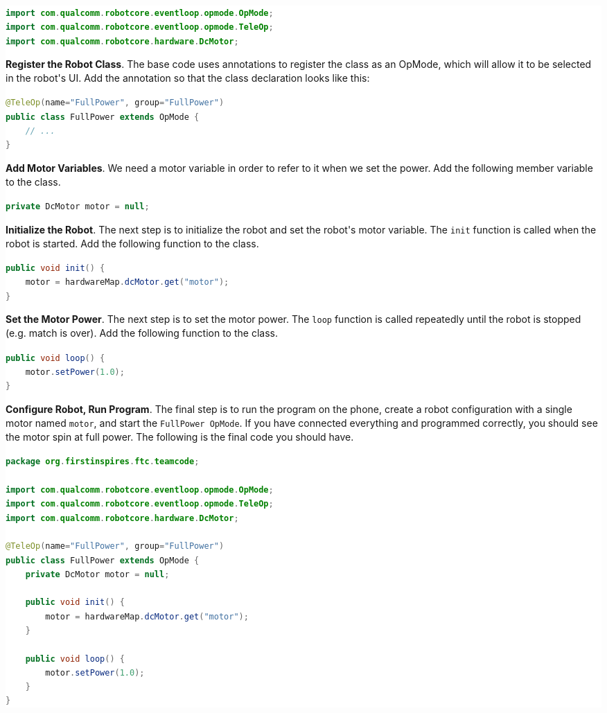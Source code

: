 ```java
import com.qualcomm.robotcore.eventloop.opmode.OpMode;
import com.qualcomm.robotcore.eventloop.opmode.TeleOp;
import com.qualcomm.robotcore.hardware.DcMotor;
```

**Register the Robot Class**. The base code uses annotations to register the
class as an OpMode, which will allow it to be selected in the robot's UI. Add
the annotation so that the class declaration looks like this:

```java
@TeleOp(name="FullPower", group="FullPower")
public class FullPower extends OpMode {
    // ...
}
```

**Add Motor Variables**. We need a motor variable in order to refer to it when
we set the power. Add the following member variable to the class.

```java
private DcMotor motor = null;
```

**Initialize the Robot**. The next step is to initialize the robot and set the
robot's motor variable. The `init` function is called when the robot is
started. Add the following function to the class.

```java
public void init() {
    motor = hardwareMap.dcMotor.get("motor");
}
```

**Set the Motor Power**. The next step is to set the motor power. The `loop`
function is called repeatedly until the robot is stopped (e.g. match is over).
Add the following function to the class.

```java
public void loop() {
    motor.setPower(1.0);
}
```

**Configure Robot, Run Program**. The final step is to run the program on the
phone, create a robot configuration with a single motor named `motor`, and
start the `FullPower OpMode`. If you have connected everything and programmed
correctly, you should see the motor spin at full power. The following is the
final code you should have.

```java
package org.firstinspires.ftc.teamcode;

import com.qualcomm.robotcore.eventloop.opmode.OpMode;
import com.qualcomm.robotcore.eventloop.opmode.TeleOp;
import com.qualcomm.robotcore.hardware.DcMotor;

@TeleOp(name="FullPower", group="FullPower")
public class FullPower extends OpMode {
    private DcMotor motor = null;

    public void init() {
        motor = hardwareMap.dcMotor.get("motor");
    }

    public void loop() {
        motor.setPower(1.0);
    }
}
```
